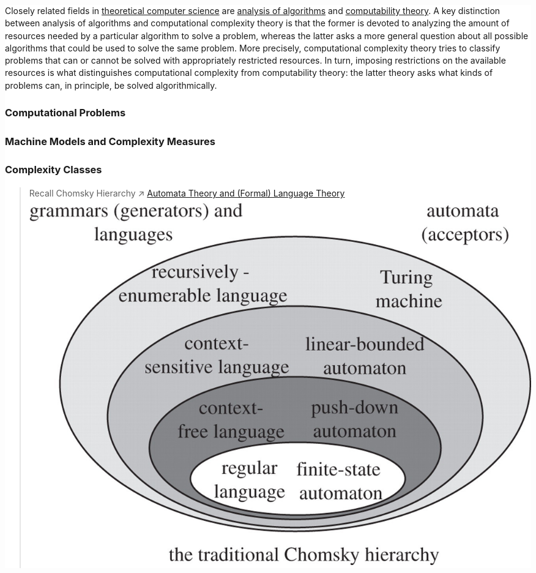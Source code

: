 Closely related fields in [theoretical computer science](https://en.wikipedia.org/wiki/Theoretical_computer_science "Theoretical computer science") are [analysis of algorithms](https://en.wikipedia.org/wiki/Analysis_of_algorithms "Analysis of algorithms") and [computability theory](https://en.wikipedia.org/wiki/Computability_theory "Computability theory"). A key distinction between analysis of algorithms and computational complexity theory is that the former is devoted to analyzing the amount of resources needed by a particular algorithm to solve a problem, whereas the latter asks a more general question about all possible algorithms that could be used to solve the same problem. More precisely, computational complexity theory tries to classify problems that can or cannot be solved with appropriately restricted resources. In turn, imposing restrictions on the available resources is what distinguishes computational complexity from computability theory: the latter theory asks what kinds of problems can, in principle, be solved algorithmically.


### Computational Problems


### Machine Models and Complexity Measures


### Complexity Classes
> Recall Chomsky Hierarchy ↗ [Automata Theory and (Formal) Language Theory](../🍏%20Automata%20Theory%20and%20(Formal)%20Language%20Theory/Automata%20Theory%20and%20(Formal)%20Language%20Theory.md)
> ![](../../../../../Assets/Pics/Pasted%20image%2020240909175821.png)
